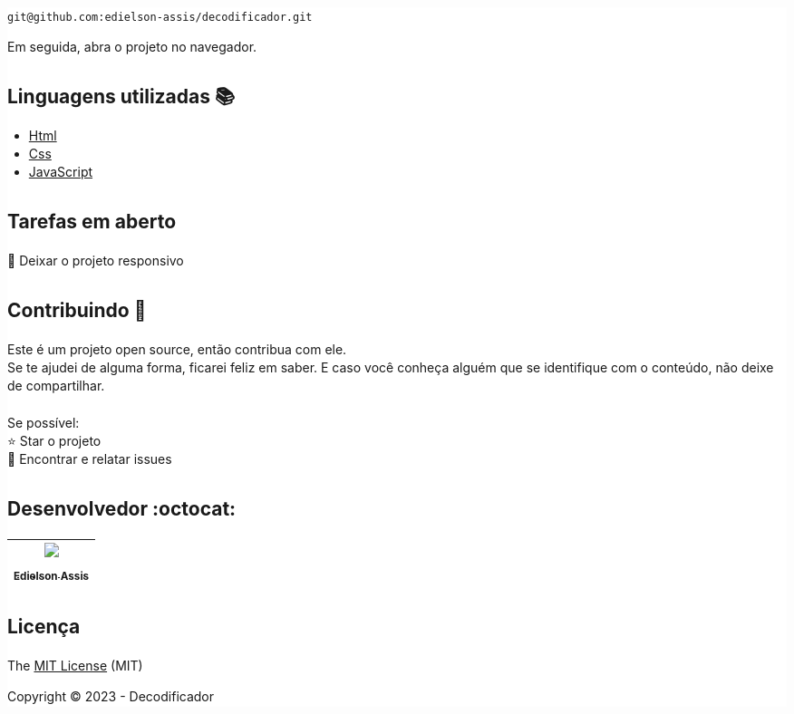 ```
git@github.com:edielson-assis/decodificador.git
```
Em seguida, abra o projeto no navegador.

## Linguagens utilizadas :books:

- [Html](https://developer.mozilla.org/pt-BR/docs/Learn/HTML/Introduction_to_HTML/Getting_started)
- [Css](https://developer.mozilla.org/pt-BR/docs/Web/CSS)
- [JavaScript](https://developer.mozilla.org/pt-BR/docs/Web/JavaScript)

## Tarefas em aberto

:memo: Deixar o projeto responsivo

## Contribuindo 🤝

<p>
Este é um projeto open source, então contribua com ele.<br>
Se te ajudei de alguma forma, ficarei feliz em saber. E caso você conheça alguém que se identifique com o conteúdo, não deixe de compartilhar.<br>
<br>
Se possível:<br>
⭐️  Star o projeto<br>
🐛 Encontrar e relatar issues<br>
</p>

## Desenvolvedor :octocat:

| [<img src="https://github.com/edielson-assis/conversor/assets/105529988/90c01d9d-ccf5-4b60-b740-c0db10e28b2a" width=115><br><sub>Edielson Assis</sub>](https://github.com/edielson-assis) |
| :---: |

## Licença 

The [MIT License](https://github.com/edielson-assis/decodificador/blob/main/LICENSE) (MIT)

Copyright :copyright: 2023 - Decodificador

